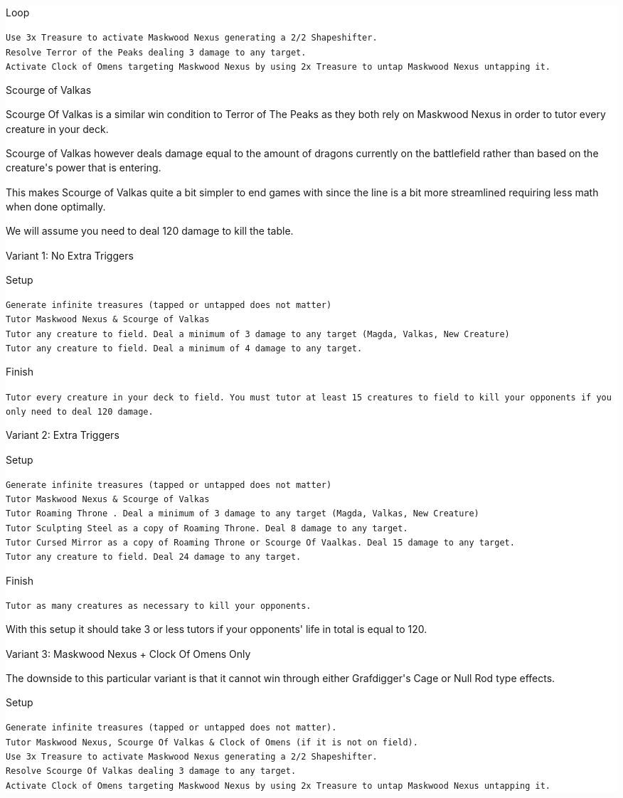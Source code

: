 Loop

    Use 3x Treasure to activate Maskwood Nexus generating a 2/2 Shapeshifter.
    Resolve Terror of the Peaks dealing 3 damage to any target.
    Activate Clock of Omens targeting Maskwood Nexus by using 2x Treasure to untap Maskwood Nexus untapping it.

Scourge of Valkas

Scourge Of Valkas is a similar win condition to Terror of The Peaks as they both rely on Maskwood Nexus in order to tutor every creature in your deck.

Scourge of Valkas however deals damage equal to the amount of dragons currently on the battlefield rather than based on the creature's power that is entering.

This makes Scourge of Valkas quite a bit simpler to end games with since the line is a bit more streamlined requiring less math when done optimally.

We will assume you need to deal 120 damage to kill the table.

Variant 1: No Extra Triggers

Setup

    Generate infinite treasures (tapped or untapped does not matter)
    Tutor Maskwood Nexus & Scourge of Valkas
    Tutor any creature to field. Deal a minimum of 3 damage to any target (Magda, Valkas, New Creature)
    Tutor any creature to field. Deal a minimum of 4 damage to any target.

Finish

    Tutor every creature in your deck to field. You must tutor at least 15 creatures to field to kill your opponents if you only need to deal 120 damage.

Variant 2: Extra Triggers

Setup

    Generate infinite treasures (tapped or untapped does not matter)
    Tutor Maskwood Nexus & Scourge of Valkas
    Tutor Roaming Throne . Deal a minimum of 3 damage to any target (Magda, Valkas, New Creature)
    Tutor Sculpting Steel as a copy of Roaming Throne. Deal 8 damage to any target.
    Tutor Cursed Mirror as a copy of Roaming Throne or Scourge Of Vaalkas. Deal 15 damage to any target.
    Tutor any creature to field. Deal 24 damage to any target.

Finish

    Tutor as many creatures as necessary to kill your opponents.

With this setup it should take 3 or less tutors if your opponents' life in total is equal to 120.

Variant 3: Maskwood Nexus + Clock Of Omens Only

The downside to this particular variant is that it cannot win through either Grafdigger's Cage or Null Rod type effects.

Setup

    Generate infinite treasures (tapped or untapped does not matter).
    Tutor Maskwood Nexus, Scourge Of Valkas & Clock of Omens (if it is not on field).
    Use 3x Treasure to activate Maskwood Nexus generating a 2/2 Shapeshifter.
    Resolve Scourge Of Valkas dealing 3 damage to any target.
    Activate Clock of Omens targeting Maskwood Nexus by using 2x Treasure to untap Maskwood Nexus untapping it.
